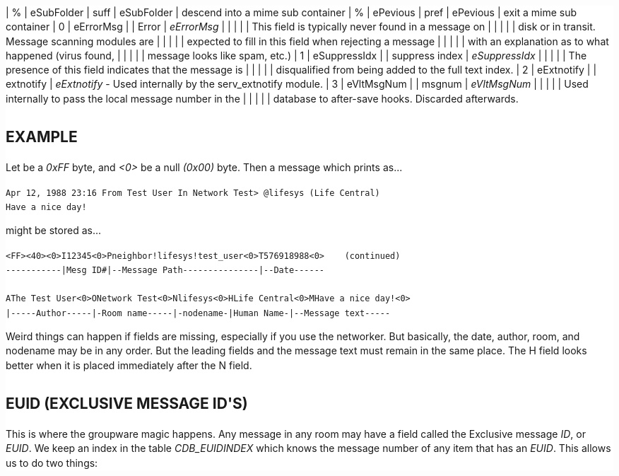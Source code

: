 | %     |	 eSubFolder     | suff | eSubFolder     |  descend into a mime sub container
| %     | 	 ePevious       | pref | ePevious       |  exit a mime sub container
| 0     |    eErrorMsg      |      | Error          |  *eErrorMsg*
|       |                   |      |                |  This field is typically never found in a message on
|       |                   |      |                |  disk or in transit.  Message scanning modules are
|       |                   |      |                |  expected to fill in this field when rejecting a message
|       |                   |      |                |  with an explanation as to what happened (virus found,
|       |                   |      |                |  message looks like spam, etc.)
| 1     |    eSuppressIdx   |      | suppress index |  *eSuppressIdx*
|       |                   |      |                |  The presence of this field indicates that the message is
|       |                   |      |                |  disqualified from being added to the full text index.
| 2     |    eExtnotify     |      | extnotify      |  *eExtnotify* - Used internally by the serv_extnotify module.
| 3     |    eVltMsgNum     |      | msgnum         |  *eVltMsgNum*
|       |                   |      |                |  Used internally to pass the local message number in the
|       |                   |      |                |  database to after-save hooks.  Discarded afterwards.

EXAMPLE
-------
Let *<FF>* be a *0xFF* byte, and *<0>* be a null *(0x00)* byte.  Then a message
which prints as...

    Apr 12, 1988 23:16 From Test User In Network Test> @lifesys (Life Central)
    Have a nice day!

might be stored as...

    <FF><40><0>I12345<0>Pneighbor!lifesys!test_user<0>T576918988<0>    (continued)
    -----------|Mesg ID#|--Message Path---------------|--Date------
    
    AThe Test User<0>ONetwork Test<0>Nlifesys<0>HLife Central<0>MHave a nice day!<0>
    |-----Author-----|-Room name-----|-nodename-|Human Name-|--Message text-----

Weird things can happen if fields are missing, especially if you use the
networker.  But basically, the date, author, room, and nodename may be in any
order.  But the leading fields and the message text must remain in the same
place.  The H field looks better when it is placed immediately after the N
field.


EUID (EXCLUSIVE MESSAGE ID'S)
-----------------------------
This is where the groupware magic happens.  Any message in any room may have
a field called the Exclusive message *ID*, or *EUID*.  We keep an index in the
table *CDB_EUIDINDEX* which knows the message number of any item that has an
*EUID*.  This allows us to do two things:
 